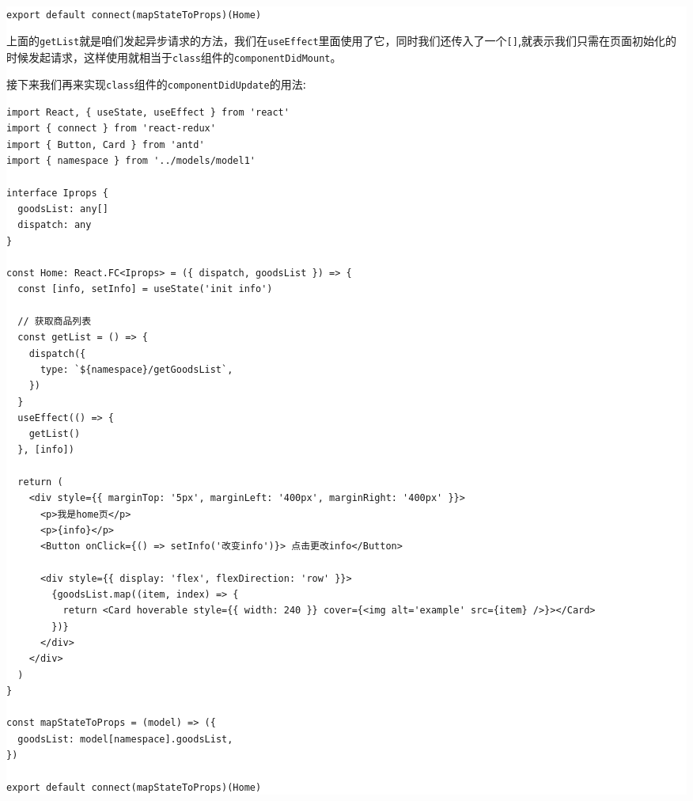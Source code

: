 ```tsx
export default connect(mapStateToProps)(Home)
```

上面的`getList`就是咱们发起异步请求的方法，我们在`useEffect`里面使用了它，同时我们还传入了一个`[]`,就表示我们只需在页面初始化的时候发起请求，这样使用就相当于`class`组件的`componentDidMount`。

接下来我们再来实现`class`组件的`componentDidUpdate`的用法:

```tsx
import React, { useState, useEffect } from 'react'
import { connect } from 'react-redux'
import { Button, Card } from 'antd'
import { namespace } from '../models/model1'

interface Iprops {
  goodsList: any[]
  dispatch: any
}

const Home: React.FC<Iprops> = ({ dispatch, goodsList }) => {
  const [info, setInfo] = useState('init info')

  // 获取商品列表
  const getList = () => {
    dispatch({
      type: `${namespace}/getGoodsList`,
    })
  }
  useEffect(() => {
    getList()
  }, [info])

  return (
    <div style={{ marginTop: '5px', marginLeft: '400px', marginRight: '400px' }}>
      <p>我是home页</p>
      <p>{info}</p>
      <Button onClick={() => setInfo('改变info')}> 点击更改info</Button>

      <div style={{ display: 'flex', flexDirection: 'row' }}>
        {goodsList.map((item, index) => {
          return <Card hoverable style={{ width: 240 }} cover={<img alt='example' src={item} />}></Card>
        })}
      </div>
    </div>
  )
}

const mapStateToProps = (model) => ({
  goodsList: model[namespace].goodsList,
})

export default connect(mapStateToProps)(Home)
```

